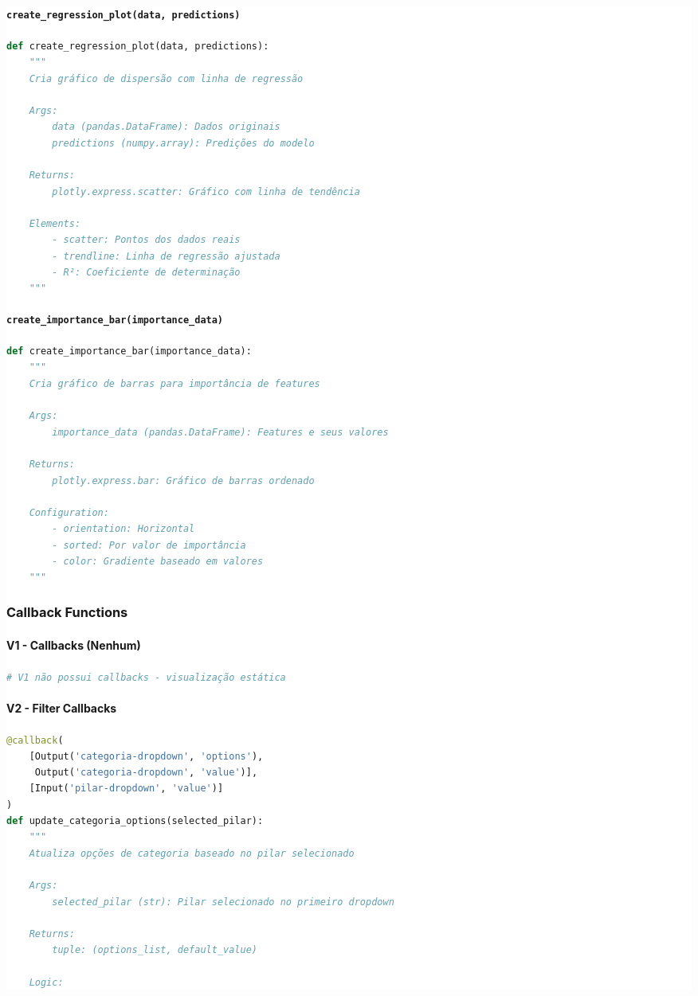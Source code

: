 #### `create_regression_plot(data, predictions)`
```python
def create_regression_plot(data, predictions):
    """
    Cria gráfico de dispersão com linha de regressão
    
    Args:
        data (pandas.DataFrame): Dados originais
        predictions (numpy.array): Predições do modelo
        
    Returns:
        plotly.express.scatter: Gráfico com linha de tendência
        
    Elements:
        - scatter: Pontos dos dados reais
        - trendline: Linha de regressão ajustada
        - R²: Coeficiente de determinação
    """
```

#### `create_importance_bar(importance_data)`
```python
def create_importance_bar(importance_data):
    """
    Cria gráfico de barras para importância de features
    
    Args:
        importance_data (pandas.DataFrame): Features e seus valores
        
    Returns:
        plotly.express.bar: Gráfico de barras ordenado
        
    Configuration:
        - orientation: Horizontal
        - sorted: Por valor de importância
        - color: Gradiente baseado em valores
    """
```

### **Callback Functions**

#### V1 - Callbacks (Nenhum)
```python
# V1 não possui callbacks - visualização estática
```

#### V2 - Filter Callbacks
```python
@callback(
    [Output('categoria-dropdown', 'options'),
     Output('categoria-dropdown', 'value')],
    [Input('pilar-dropdown', 'value')]
)
def update_categoria_options(selected_pilar):
    """
    Atualiza opções de categoria baseado no pilar selecionado
    
    Args:
        selected_pilar (str): Pilar selecionado no primeiro dropdown
        
    Returns:
        tuple: (options_list, default_value)
        
    Logic:
```